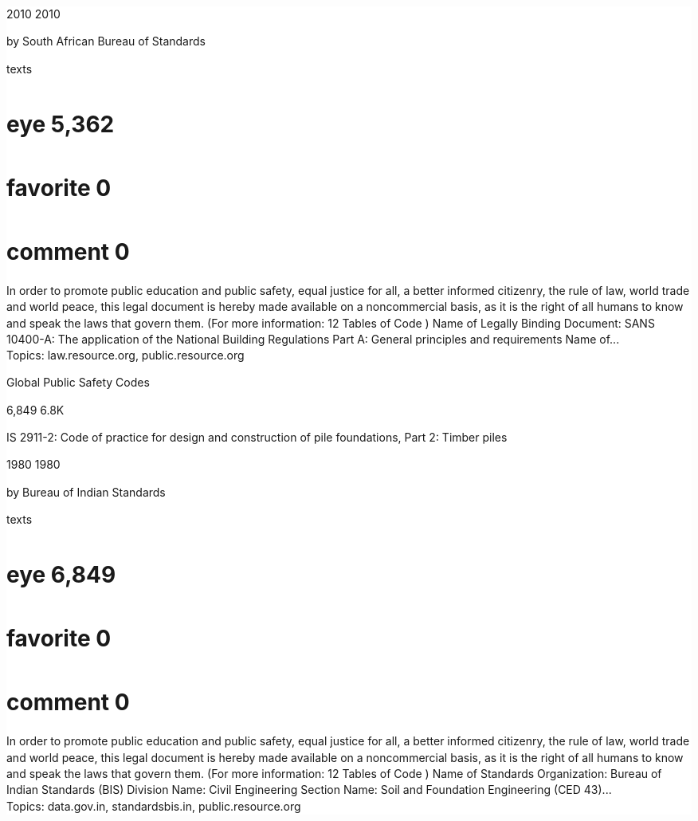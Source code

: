 2010 2010

<span class="hidden-lists">by</span> <span class="byv" title="South African Bureau of Standards">South African Bureau of Standards</span>

<span class="iconochive-texts" aria-hidden="true"></span><span class="sr-only">texts</span>

<span class="iconochive-eye" aria-hidden="true"></span><span class="sr-only">eye</span> 5,362
=============================================================================================

<span class="iconochive-favorite" aria-hidden="true"></span><span class="sr-only">favorite</span> 0
===================================================================================================

<span class="iconochive-comment" aria-hidden="true"></span><span class="sr-only">comment</span> 0
=================================================================================================

In order to promote public education and public safety, equal justice for all, a better informed citizenry, the rule of law, world trade and world peace, this legal document is hereby made available on a noncommercial basis, as it is the right of all humans to know and speak the laws that govern them. (For more information: 12 Tables of Code ) Name of Legally Binding Document: SANS 10400-A: The application of the National Building Regulations Part A: General principles and requirements Name of...  
Topics: law.resource.org, public.resource.org  

<a href="/details/publicsafetycode" class="stealth"></a>

Global Public Safety Codes

6,849 6.8K

[](/details/gov.in.is.2911.2.1980 "IS 2911-2: Code of practice for design and construction of pile foundations, Part 2: Timber piles")

IS 2911-2: Code of practice for design and construction of pile foundations, Part 2: Timber piles

1980 1980

<span class="hidden-lists">by</span> <span class="byv" title="Bureau of Indian Standards">Bureau of Indian Standards</span>

<span class="iconochive-texts" aria-hidden="true"></span><span class="sr-only">texts</span>

<span class="iconochive-eye" aria-hidden="true"></span><span class="sr-only">eye</span> 6,849
=============================================================================================

<span class="iconochive-favorite" aria-hidden="true"></span><span class="sr-only">favorite</span> 0
===================================================================================================

<span class="iconochive-comment" aria-hidden="true"></span><span class="sr-only">comment</span> 0
=================================================================================================

In order to promote public education and public safety, equal justice for all, a better informed citizenry, the rule of law, world trade and world peace, this legal document is hereby made available on a noncommercial basis, as it is the right of all humans to know and speak the laws that govern them. (For more information: 12 Tables of Code ) Name of Standards Organization: Bureau of Indian Standards (BIS) Division Name: Civil Engineering Section Name: Soil and Foundation Engineering (CED 43)...  
Topics: data.gov.in, standardsbis.in, public.resource.org  

<a href="/details/publicsafetycode" class="stealth"></a>

